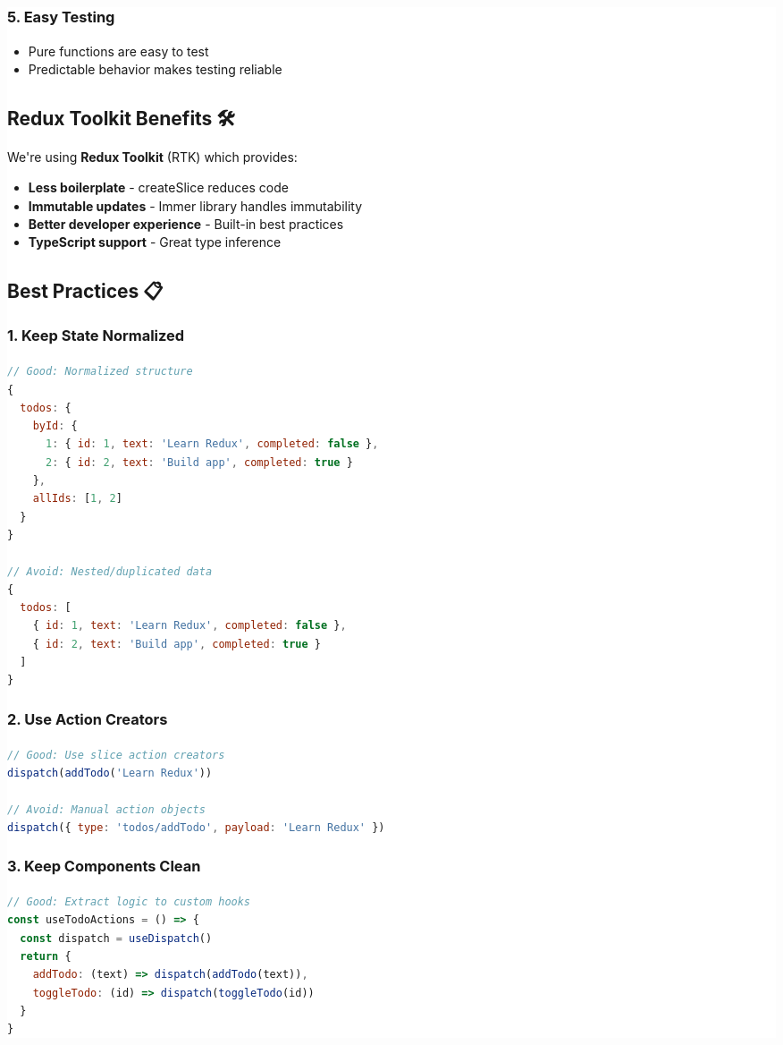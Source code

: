 ### 5. **Easy Testing**
- Pure functions are easy to test
- Predictable behavior makes testing reliable

## Redux Toolkit Benefits 🛠️

We're using **Redux Toolkit** (RTK) which provides:

- **Less boilerplate** - createSlice reduces code
- **Immutable updates** - Immer library handles immutability
- **Better developer experience** - Built-in best practices
- **TypeScript support** - Great type inference

## Best Practices 📋

### 1. **Keep State Normalized**
```javascript
// Good: Normalized structure
{
  todos: {
    byId: {
      1: { id: 1, text: 'Learn Redux', completed: false },
      2: { id: 2, text: 'Build app', completed: true }
    },
    allIds: [1, 2]
  }
}

// Avoid: Nested/duplicated data
{
  todos: [
    { id: 1, text: 'Learn Redux', completed: false },
    { id: 2, text: 'Build app', completed: true }
  ]
}
```

### 2. **Use Action Creators**
```javascript
// Good: Use slice action creators
dispatch(addTodo('Learn Redux'))

// Avoid: Manual action objects
dispatch({ type: 'todos/addTodo', payload: 'Learn Redux' })
```

### 3. **Keep Components Clean**
```javascript
// Good: Extract logic to custom hooks
const useTodoActions = () => {
  const dispatch = useDispatch()
  return {
    addTodo: (text) => dispatch(addTodo(text)),
    toggleTodo: (id) => dispatch(toggleTodo(id))
  }
}
```
